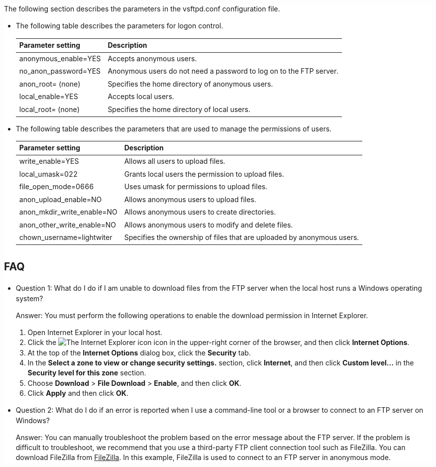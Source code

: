 The following section describes the parameters in the vsftpd.conf configuration file.

-   The following table describes the parameters for logon control.

    |Parameter setting|Description|
    |:----------------|:----------|
    |anonymous\_enable=YES|Accepts anonymous users.|
    |no\_anon\_password=YES|Anonymous users do not need a password to log on to the FTP server.|
    |anon\_root= \(none\)|Specifies the home directory of anonymous users.|
    |local\_enable=YES|Accepts local users.|
    |local\_root= \(none\)|Specifies the home directory of local users.|

-   The following table describes the parameters that are used to manage the permissions of users.

    |Parameter setting|Description|
    |:----------------|:----------|
    |write\_enable=YES|Allows all users to upload files.|
    |local\_umask=022|Grants local users the permission to upload files.|
    |file\_open\_mode=0666|Uses umask for permissions to upload files.|
    |anon\_upload\_enable=NO|Allows anonymous users to upload files.|
    |anon\_mkdir\_write\_enable=NO|Allows anonymous users to create directories.|
    |anon\_other\_write\_enable=NO|Allows anonymous users to modify and delete files.|
    |chown\_username=lightwiter|Specifies the ownership of files that are uploaded by anonymous users.|


## FAQ

-   Question 1: What do I do if I am unable to download files from the FTP server when the local host runs a Windows operating system?

    Answer: You must perform the following operations to enable the download permission in Internet Explorer.

    1.  Open Internet Explorer in your local host.
    2.  Click the ![The Internet Explorer icon](https://static-aliyun-doc.oss-accelerate.aliyuncs.com/assets/img/en-US/1272579161/p261673.png) icon in the upper-right corner of the browser, and then click **Internet Options**.
    3.  At the top of the **Internet Options** dialog box, click the **Security** tab.
    4.  In the **Select a zone to view or change security settings.** section, click **Internet**, and then click **Custom level...** in the **Security level for this zone** section.
    5.  Choose **Download** \> **File Download** \> **Enable**, and then click **OK**.
    6.  Click **Apply** and then click **OK**.
-   Question 2: What do I do if an error is reported when I use a command-line tool or a browser to connect to an FTP server on Windows?

    Answer: You can manually troubleshoot the problem based on the error message about the FTP server. If the problem is difficult to troubleshoot, we recommend that you use a third-party FTP client connection tool such as FileZilla. You can download FileZilla from [FileZilla](https://filezilla-project.org/download.php). In this example, FileZilla is used to connect to an FTP server in anonymous mode.

